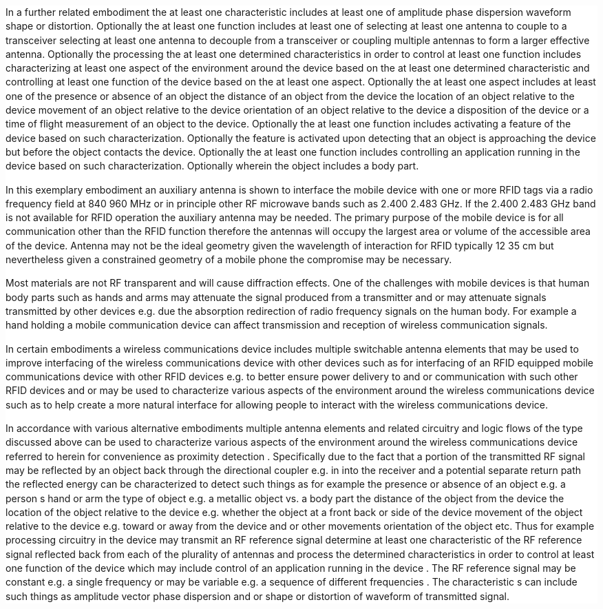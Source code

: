In a further related embodiment the at least one characteristic includes at least one of amplitude phase dispersion waveform shape or distortion. Optionally the at least one function includes at least one of selecting at least one antenna to couple to a transceiver selecting at least one antenna to decouple from a transceiver or coupling multiple antennas to form a larger effective antenna. Optionally the processing the at least one determined characteristics in order to control at least one function includes characterizing at least one aspect of the environment around the device based on the at least one determined characteristic and controlling at least one function of the device based on the at least one aspect. Optionally the at least one aspect includes at least one of the presence or absence of an object the distance of an object from the device the location of an object relative to the device movement of an object relative to the device orientation of an object relative to the device a disposition of the device or a time of flight measurement of an object to the device. Optionally the at least one function includes activating a feature of the device based on such characterization. Optionally the feature is activated upon detecting that an object is approaching the device but before the object contacts the device. Optionally the at least one function includes controlling an application running in the device based on such characterization. Optionally wherein the object includes a body part.

In this exemplary embodiment an auxiliary antenna is shown to interface the mobile device with one or more RFID tags via a radio frequency field at 840 960 MHz or in principle other RF microwave bands such as 2.400 2.483 GHz. If the 2.400 2.483 GHz band is not available for RFID operation the auxiliary antenna may be needed. The primary purpose of the mobile device is for all communication other than the RFID function therefore the antennas will occupy the largest area or volume of the accessible area of the device. Antenna may not be the ideal geometry given the wavelength of interaction for RFID typically 12 35 cm but nevertheless given a constrained geometry of a mobile phone the compromise may be necessary.

Most materials are not RF transparent and will cause diffraction effects. One of the challenges with mobile devices is that human body parts such as hands and arms may attenuate the signal produced from a transmitter and or may attenuate signals transmitted by other devices e.g. due the absorption redirection of radio frequency signals on the human body. For example a hand holding a mobile communication device can affect transmission and reception of wireless communication signals.

In certain embodiments a wireless communications device includes multiple switchable antenna elements that may be used to improve interfacing of the wireless communications device with other devices such as for interfacing of an RFID equipped mobile communications device with other RFID devices e.g. to better ensure power delivery to and or communication with such other RFID devices and or may be used to characterize various aspects of the environment around the wireless communications device such as to help create a more natural interface for allowing people to interact with the wireless communications device.

In accordance with various alternative embodiments multiple antenna elements and related circuitry and logic flows of the type discussed above can be used to characterize various aspects of the environment around the wireless communications device referred to herein for convenience as proximity detection . Specifically due to the fact that a portion of the transmitted RF signal may be reflected by an object back through the directional coupler e.g. in into the receiver and a potential separate return path the reflected energy can be characterized to detect such things as for example the presence or absence of an object e.g. a person s hand or arm the type of object e.g. a metallic object vs. a body part the distance of the object from the device the location of the object relative to the device e.g. whether the object at a front back or side of the device movement of the object relative to the device e.g. toward or away from the device and or other movements orientation of the object etc. Thus for example processing circuitry in the device may transmit an RF reference signal determine at least one characteristic of the RF reference signal reflected back from each of the plurality of antennas and process the determined characteristics in order to control at least one function of the device which may include control of an application running in the device . The RF reference signal may be constant e.g. a single frequency or may be variable e.g. a sequence of different frequencies . The characteristic s can include such things as amplitude vector phase dispersion and or shape or distortion of waveform of transmitted signal.
